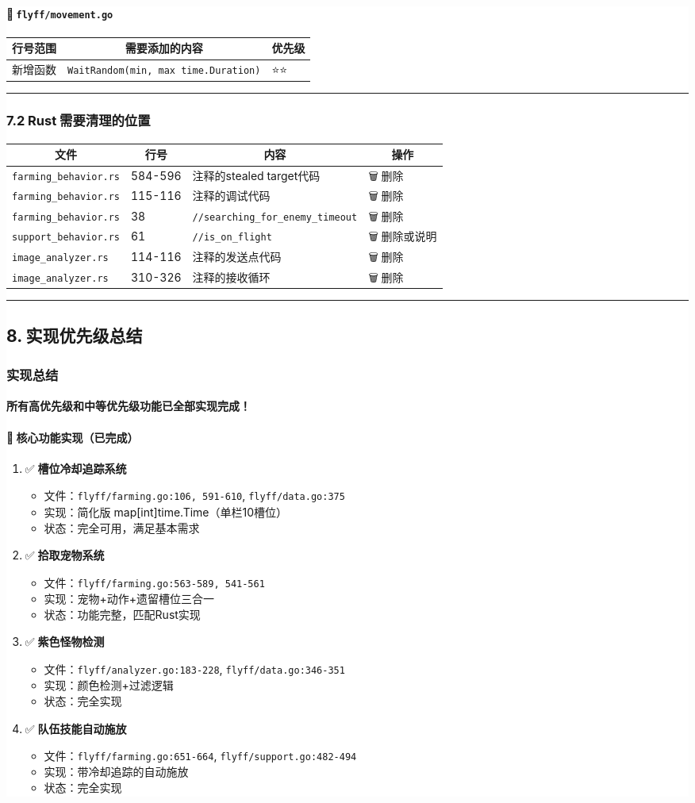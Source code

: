 #### 📁 `flyff/movement.go`

| 行号范围 | 需要添加的内容 | 优先级 |
|---------|---------------|--------|
| 新增函数 | `WaitRandom(min, max time.Duration)` | ⭐⭐ |

---

### 7.2 Rust 需要清理的位置

| 文件 | 行号 | 内容 | 操作 |
|------|------|------|------|
| `farming_behavior.rs` | 584-596 | 注释的stealed target代码 | 🗑️ 删除 |
| `farming_behavior.rs` | 115-116 | 注释的调试代码 | 🗑️ 删除 |
| `farming_behavior.rs` | 38 | `//searching_for_enemy_timeout` | 🗑️ 删除 |
| `support_behavior.rs` | 61 | `//is_on_flight` | 🗑️ 删除或说明 |
| `image_analyzer.rs` | 114-116 | 注释的发送点代码 | 🗑️ 删除 |
| `image_analyzer.rs` | 310-326 | 注释的接收循环 | 🗑️ 删除 |

---

## 8. 实现优先级总结

### 实现总结

**所有高优先级和中等优先级功能已全部实现完成！**

#### 🎯 核心功能实现（已完成）

1. ✅ **槽位冷却追踪系统**
   - 文件：`flyff/farming.go:106, 591-610`, `flyff/data.go:375`
   - 实现：简化版 map[int]time.Time（单栏10槽位）
   - 状态：完全可用，满足基本需求

2. ✅ **拾取宠物系统**
   - 文件：`flyff/farming.go:563-589, 541-561`
   - 实现：宠物+动作+遗留槽位三合一
   - 状态：功能完整，匹配Rust实现

3. ✅ **紫色怪物检测**
   - 文件：`flyff/analyzer.go:183-228`, `flyff/data.go:346-351`
   - 实现：颜色检测+过滤逻辑
   - 状态：完全实现

4. ✅ **队伍技能自动施放**
   - 文件：`flyff/farming.go:651-664`, `flyff/support.go:482-494`
   - 实现：带冷却追踪的自动施放
   - 状态：完全实现
